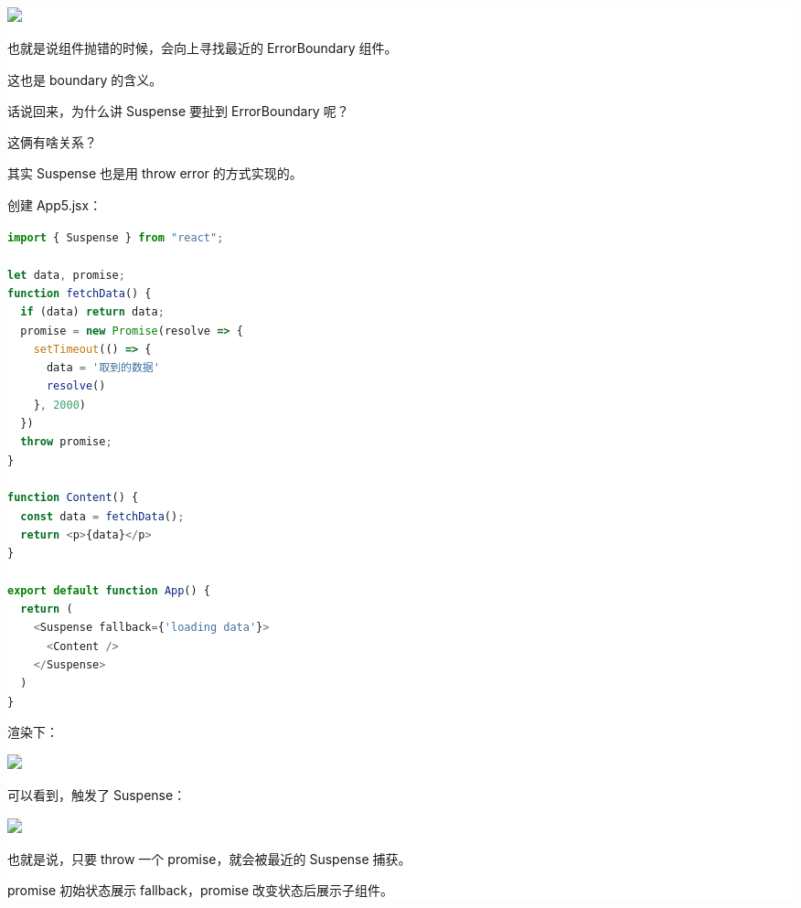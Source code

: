 ![](https://raw.githubusercontent.com/star8085/picture/main/images/2025/react通过秘籍/1737549564591-456882be47db46b8b4108db4433cfaaetplv-k3u1fbpfcp-jj-mark0000q75.imagew622h296s18523epngbffffff)

也就是说组件抛错的时候，会向上寻找最近的 ErrorBoundary 组件。

这也是 boundary 的含义。

话说回来，为什么讲 Suspense 要扯到 ErrorBoundary 呢？

这俩有啥关系？

其实 Suspense 也是用 throw error 的方式实现的。

创建 App5.jsx：

```javascript
import { Suspense } from "react";

let data, promise;
function fetchData() {
  if (data) return data;
  promise = new Promise(resolve => {
    setTimeout(() => {
      data = '取到的数据'
      resolve()
    }, 2000)
  })
  throw promise;
}

function Content() {
  const data = fetchData();
  return <p>{data}</p>
}

export default function App() {
  return (
    <Suspense fallback={'loading data'}>
      <Content />
    </Suspense>
  )
}
```

渲染下：

![](https://raw.githubusercontent.com/star8085/picture/main/images/2025/react通过秘籍/1737549565550-c4ac2f95b76f4584bef0c9bd479cea4btplv-k3u1fbpfcp-jj-mark0000q75.imagew704h384s74317epngb1f1f1f)

可以看到，触发了 Suspense：

![](https://raw.githubusercontent.com/star8085/picture/main/images/2025/react通过秘籍/1737549567730-e8d8bab9dd0345778684cc7f6f9d29a8tplv-k3u1fbpfcp-jj-mark0000q75.imagew692h310s20888egiff21bfdfdfd)

也就是说，只要 throw 一个 promise，就会被最近的 Suspense 捕获。

promise 初始状态展示 fallback，promise 改变状态后展示子组件。

